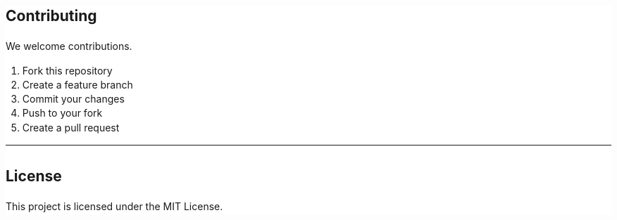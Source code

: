 
## Contributing

We welcome contributions.

1. Fork this repository
2. Create a feature branch
3. Commit your changes
4. Push to your fork
5. Create a pull request

---

## License

This project is licensed under the MIT License.

